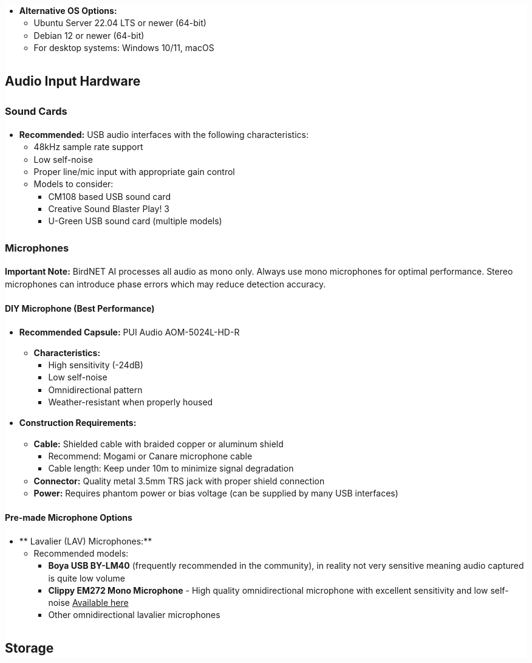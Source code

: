 * **Alternative OS Options:**
  * Ubuntu Server 22.04 LTS or newer (64-bit)
  * Debian 12 or newer (64-bit)
  * For desktop systems: Windows 10/11, macOS

## Audio Input Hardware

### Sound Cards

* **Recommended:** USB audio interfaces with the following characteristics:
  * 48kHz sample rate support
  * Low self-noise
  * Proper line/mic input with appropriate gain control
  * Models to consider:
    * CM108 based USB sound card
    * Creative Sound Blaster Play! 3
    * U-Green USB sound card (multiple models)

### Microphones

**Important Note:** BirdNET AI processes all audio as mono only. Always use mono microphones for optimal performance. Stereo microphones can introduce phase errors which may reduce detection accuracy.

#### DIY Microphone (Best Performance)

* **Recommended Capsule:** PUI Audio AOM-5024L-HD-R
  * **Characteristics:** 
    * High sensitivity (-24dB)
    * Low self-noise
    * Omnidirectional pattern
    * Weather-resistant when properly housed

* **Construction Requirements:**
  * **Cable:** Shielded cable with braided copper or aluminum shield
    * Recommend: Mogami or Canare microphone cable
    * Cable length: Keep under 10m to minimize signal degradation
  * **Connector:** Quality metal 3.5mm TRS jack with proper shield connection
  * **Power:** Requires phantom power or bias voltage (can be supplied by many USB interfaces)

#### Pre-made Microphone Options

* ** Lavalier (LAV) Microphones:**
  * Recommended models:
    * **Boya USB BY-LM40** (frequently recommended in the community), in reality not very sensitive meaning audio captured is quite low volume
    * **Clippy EM272 Mono Microphone** - High quality omnidirectional microphone with excellent sensitivity and low self-noise [Available here](https://micbooster.com/clippy-and-pluggy-microphones/65-1084-clippy-em272-microphone.html)
    * Other omnidirectional lavalier microphones

## Storage
